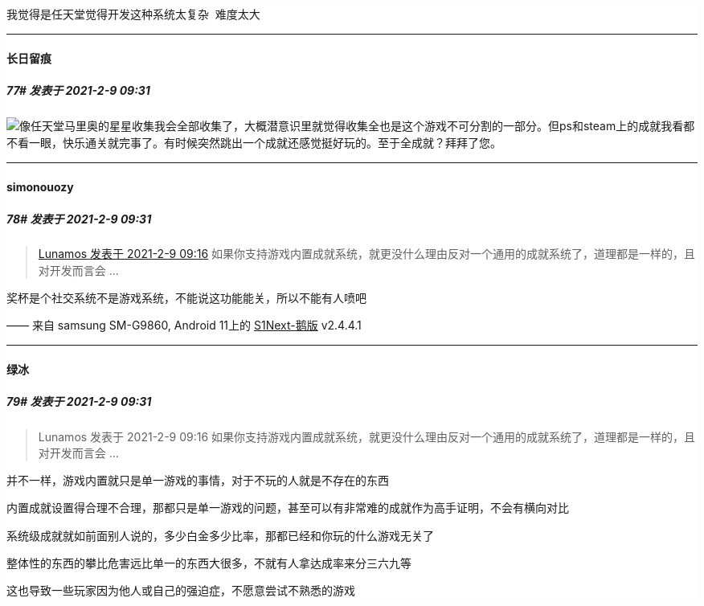 


我觉得是任天堂觉得开发这种系统太复杂  难度太大 







*****

####  长日留痕  
##### 77#       发表于 2021-2-9 09:31



<img src="https://static.saraba1st.com/image/smiley/face2017/067.png" referrerpolicy="no-referrer">像任天堂马里奥的星星收集我会全部收集了，大概潜意识里就觉得收集全也是这个游戏不可分割的一部分。但ps和steam上的成就我看都不看一眼，快乐通关就完事了。有时候突然跳出一个成就还感觉挺好玩的。至于全成就？拜拜了您。







*****

####  simonouozy  
##### 78#       发表于 2021-2-9 09:31



<blockquote><a href="httphttps://bbs.saraba1st.com/2b/forum.php?mod=redirect&amp;goto=findpost&amp;pid=50284916&amp;ptid=1987051" target="_blank">Lunamos 发表于 2021-2-9 09:16</a>
如果你支持游戏内置成就系统，就更没什么理由反对一个通用的成就系统了，道理都是一样的，且对开发而言会 ...</blockquote>
奖杯是个社交系统不是游戏系统，不能说这功能能关，所以不能有人喷吧

—— 来自 samsung SM-G9860, Android 11上的 [S1Next-鹅版](https://github.com/ykrank/S1-Next/releases) v2.4.4.1







*****

####  绿冰  
##### 79#       发表于 2021-2-9 09:31



<blockquote>Lunamos 发表于 2021-2-9 09:16
如果你支持游戏内置成就系统，就更没什么理由反对一个通用的成就系统了，道理都是一样的，且对开发而言会 ...</blockquote>
并不一样，游戏内置就只是单一游戏的事情，对于不玩的人就是不存在的东西

内置成就设置得合理不合理，那都只是单一游戏的问题，甚至可以有非常难的成就作为高手证明，不会有横向对比

系统级成就就如前面别人说的，多少白金多少比率，那都已经和你玩的什么游戏无关了

整体性的东西的攀比危害远比单一的东西大很多，不就有人拿达成率来分三六九等

这也导致一些玩家因为他人或自己的强迫症，不愿意尝试不熟悉的游戏

